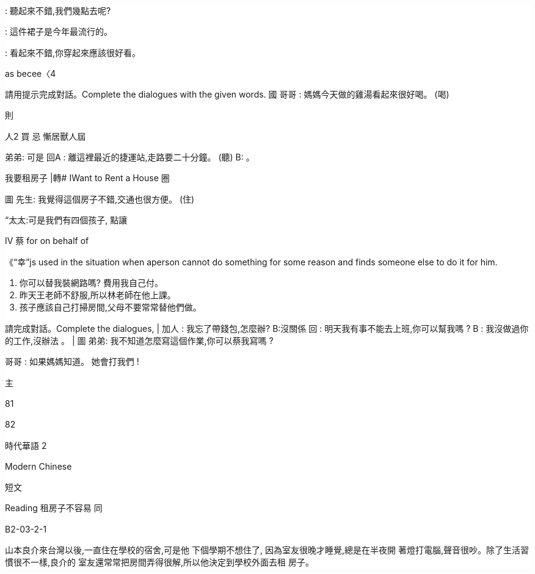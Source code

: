 : 聽起來不錯,我們幾點去呢?

: 這件裙子是今年最流行的。

: 看起來不錯,你穿起來應該很好看。

as becee〈4

請用提示完成對話。Complete the dialogues with the given words.
國 哥哥 : 媽媽今天做的雞湯看起來很好喝。 (喝)

則

人2
買 忌 慚居獸人屆

弟弟: 可是
回A : 離這裡最近的捷運站,走路要二十分鐘。 (聽)
B:                                                        。

我要租房子 |轉#
IWant to Rent a House 圈

圖 先生: 我覺得這個房子不錯,交通也很方便。 (住)

“太太:可是我們有四個孩子,             點讓

IV 蔡    for on behalf of

《“幸”js used in the situation when aperson cannot do something for some reason and
finds someone else to do it for him.

1. 你可以替我裝網路嗎? 費用我自己付。
2. 昨天王老師不舒服,所以林老師在他上課。
3. 孩子應該自己打掃房間,父母不要常常替他們做。

請完成對話。Complete the dialogues,                                               |
加人 : 我忘了帶錢包,怎麼辦?
B:沒關係
回 : 明天我有事不能去上班,你可以幫我嗎 ?
B : 我沒做過你的工作,沒辦法 。   |
圖 弟弟: 我不知道怎麼寫這個作業,你可以蔡我寫嗎 ?

哥哥 : 如果媽媽知道。 她會打我們 !

主

81

82

時代華語       2

Modern Chinese

短文

Reading       租房子不容易        同

B2-03-2-1

山本良介來台灣以後,一直住在學校的宿舍,可是他
下個學期不想住了, 因為室友很晚才睡覺,總是在半夜開
著燈打電腦,聲音很吵。除了生活習慣很不一樣,良介的
室友還常常把房間弄得很解,所以他決定到學校外面去租
房子。
